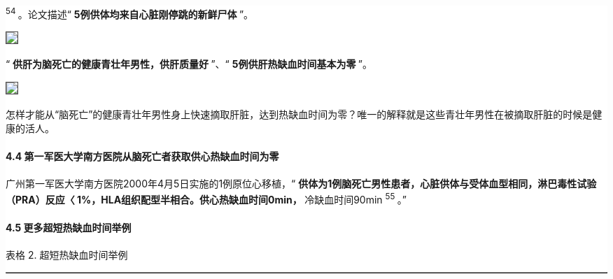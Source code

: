   <ok href="#_edn54" name="_ednref54">
   <sup>
    54
   </sup>
  </ok>
  。论文描述“
  <strong>
   5例供体均来自心脏刚停跳的新鲜尸体
  </strong>
  ”。
 </p>
 <p>
  <img src="//www.zhuichaguoji.org/sites/default/files/story/2014/09/44735_image029.png" style="border:1px solid #484848; width:586px"/>
 </p>
 <p>
  “
  <strong>
   供肝为脑死亡的健康青壮年男性，供肝质量好
  </strong>
  ”、“
  <strong>
   5例供肝热缺血时间基本为零
  </strong>
  ”。
 </p>
 <p>
  <img src="//www.zhuichaguoji.org/sites/default/files/story/2014/09/44735_image031.png" style="border:1px solid #484848; width:586px"/>
 </p>
 <p>
  怎样才能从“脑死亡”的健康青壮年男性身上快速摘取肝脏，达到热缺血时间为零？唯一的解释就是这些青壮年男性在被摘取肝脏的时候是健康的活人。
 </p>
 <h4>
  <a name="_Toc399271363">
   4.4 第一军医大学南方医院从脑死亡者获取供心热缺血时间为零
  </ok>
 </h4>
 <p>
  广州第一军医大学南方医院2000年4月5日实施的1例原位心移植，“
  <strong>
   供体为1例脑死亡男性患者，心脏供体与受体血型相同，淋巴毒性试验（PRA）反应〈 1%，HLA组织配型半相合。供心热缺血时间0min，
  </strong>
  冷缺血时间90min
  <ok href="#_edn55" name="_ednref55">
   <sup>
    55
   </sup>
  </ok>
  。”
 </p>
 <h4>
  <a name="_Toc399271364">
   4.5 更多超短热缺血时间举例
  </ok>
 </h4>
 <p>
  <a name="_Toc399247458">
   表格
  </ok>
  2. 超短热缺血时间举例
 </p>
 <table border="1" cellpadding="3px" cellspacing="0">
  <tbody>